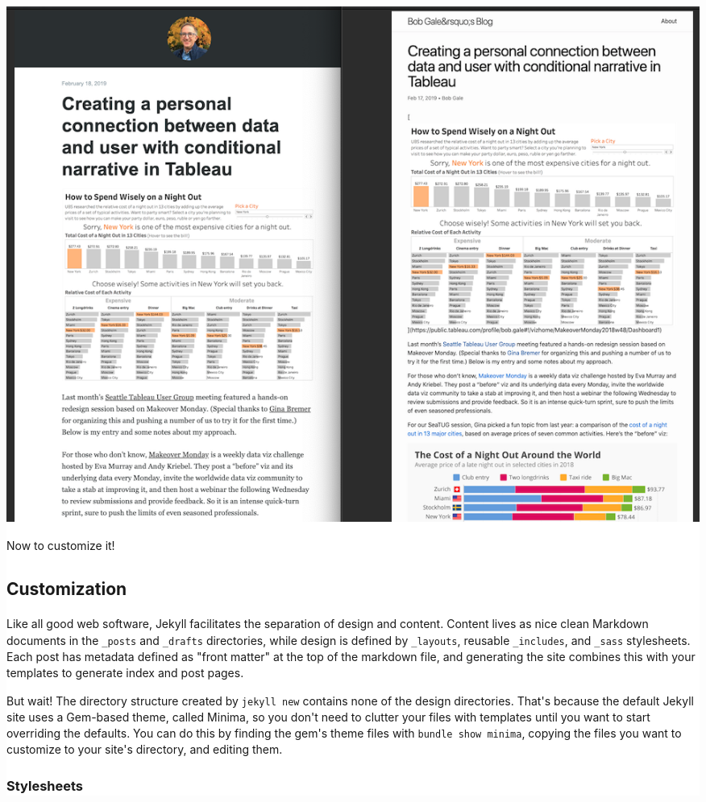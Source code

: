   <img src="/images/2019/12/wp-jekyll-side-by-side-post.png" alt="" class="border"/>
</figure>

Now to customize it!

## Customization

Like all good web software, Jekyll facilitates the separation of design and content. Content lives as nice clean Markdown documents in the `_posts` and `_drafts` directories, while design is defined by `_layouts`, reusable `_includes`, and `_sass` stylesheets. Each post has metadata defined as "front matter" at the top of the markdown file, and generating the site combines this with your templates to generate index and post pages.

But wait! The directory structure created by `jekyll new` contains none of the design directories. That's because the default Jekyll site uses a Gem-based theme, called Minima, so you don't need to clutter your files with templates until you want to start overriding the defaults. You can do this by finding the gem's theme files with `bundle show minima`, copying the files you want to customize to your site's directory, and editing them.

### Stylesheets
